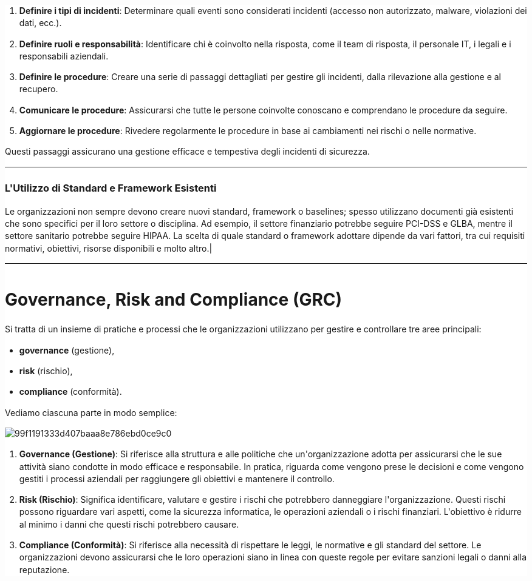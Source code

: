 1. **Definire i tipi di incidenti**: Determinare quali eventi sono considerati incidenti (accesso non autorizzato, malware, violazioni dei dati, ecc.).
   
2. **Definire ruoli e responsabilità**: Identificare chi è coinvolto nella risposta, come il team di risposta, il personale IT, i legali e i responsabili aziendali.
   
3. **Definire le procedure**: Creare una serie di passaggi dettagliati per gestire gli incidenti, dalla rilevazione alla gestione e al recupero.
   
4. **Comunicare le procedure**: Assicurarsi che tutte le persone coinvolte conoscano e comprendano le procedure da seguire.
   
5. **Aggiornare le procedure**: Rivedere regolarmente le procedure in base ai cambiamenti nei rischi o nelle normative. 

Questi passaggi assicurano una gestione efficace e tempestiva degli incidenti di sicurezza.

---

### L'Utilizzo di Standard e Framework Esistenti

Le organizzazioni non sempre devono creare nuovi standard, framework o baselines; spesso utilizzano documenti già esistenti che sono specifici per il loro settore o disciplina. Ad esempio, il settore finanziario potrebbe seguire PCI-DSS e GLBA, mentre il settore sanitario potrebbe seguire HIPAA. La scelta di quale standard o framework adottare dipende da vari fattori, tra cui requisiti normativi, obiettivi, risorse disponibili e molto altro.| 

______

# Governance, Risk and Compliance (GRC) 

Si tratta di un insieme di pratiche e processi che le organizzazioni utilizzano per gestire e controllare tre aree principali: 
- **governance** (gestione),
  
- **risk** (rischio),
  
-  **compliance** (conformità).


Vediamo ciascuna parte in modo semplice:

![99f1191333d407baaa8e786ebd0ce9c0](https://github.com/user-attachments/assets/09309691-3080-4d3e-a669-62f7365d8b20)


1. **Governance (Gestione)**: Si riferisce alla struttura e alle politiche che un'organizzazione adotta per assicurarsi che le sue attività siano condotte in modo efficace e responsabile. In pratica, riguarda come vengono prese le decisioni e come vengono gestiti i processi aziendali per raggiungere gli obiettivi e mantenere il controllo.

2. **Risk (Rischio)**: Significa identificare, valutare e gestire i rischi che potrebbero danneggiare l'organizzazione. Questi rischi possono riguardare vari aspetti, come la sicurezza informatica, le operazioni aziendali o i rischi finanziari. L'obiettivo è ridurre al minimo i danni che questi rischi potrebbero causare.

3. **Compliance (Conformità)**: Si riferisce alla necessità di rispettare le leggi, le normative e gli standard del settore. Le organizzazioni devono assicurarsi che le loro operazioni siano in linea con queste regole per evitare sanzioni legali o danni alla reputazione.
